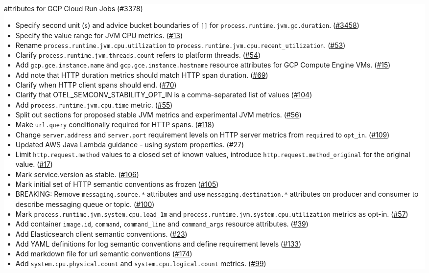   attributes for GCP Cloud Run Jobs ([#3378](https://github.com/open-telemetry/opentelemetry-specification/pull/3378))
- Specify second unit (`s`) and advice bucket boundaries of `[]`
  for `process.runtime.jvm.gc.duration`.
  ([#3458](https://github.com/open-telemetry/opentelemetry-specification/pull/3458))
- Specify the value range for JVM CPU metrics.
  ([#13](https://github.com/open-telemetry/semantic-conventions/pull/13))
- Rename `process.runtime.jvm.cpu.utilization` to `process.runtime.jvm.cpu.recent_utilization`.
  ([#53](https://github.com/open-telemetry/semantic-conventions/pull/53))
- Clarify `process.runtime.jvm.threads.count` refers to platform threads.
  ([#54](https://github.com/open-telemetry/semantic-conventions/pull/54))
- Add `gcp.gce.instance.name` and `gcp.gce.instance.hostname` resource
  attributes for GCP Compute Engine VMs. ([#15](https://github.com/open-telemetry/semantic-conventions/pull/15))
- Add note that HTTP duration metrics should match HTTP span duration.
  ([#69](https://github.com/open-telemetry/semantic-conventions/pull/69))
- Clarify when HTTP client spans should end.
  ([#70](https://github.com/open-telemetry/semantic-conventions/pull/70))
- Clarify that OTEL_SEMCONV_STABILITY_OPT_IN is a comma-separated list of values
  ([#104](https://github.com/open-telemetry/semantic-conventions/pull/104))
- Add `process.runtime.jvm.cpu.time` metric.
  ([#55](https://github.com/open-telemetry/semantic-conventions/pull/55))
- Split out sections for proposed stable JVM metrics and experimental JVM metrics.
  ([#56](https://github.com/open-telemetry/semantic-conventions/pull/56))
- Make `url.query` conditionally required for HTTP spans.
  ([#118](https://github.com/open-telemetry/semantic-conventions/pull/118))
- Change `server.address` and `server.port` requirement levels on HTTP server metrics
  from `required` to `opt_in`.
  ([#109](https://github.com/open-telemetry/semantic-conventions/pull/109))
- Updated AWS Java Lambda guidance - using system properties.
  ([#27](https://github.com/open-telemetry/semantic-conventions/pull/27))
- Limit `http.request.method` values to a closed set of known values,
  introduce `http.request.method_original` for the original value.
  ([#17](https://github.com/open-telemetry/semantic-conventions/pull/17))
- Mark service.version as stable.
  ([#106](https://github.com/open-telemetry/semantic-conventions/pull/106))
- Mark initial set of HTTP semantic conventions as frozen
  ([#105](https://github.com/open-telemetry/semantic-conventions/pull/105))
- BREAKING: Remove `messaging.source.*` attributes and use `messaging.destination.*`
  attributes on producer and consumer to describe messaging queue or topic.
  ([#100](https://github.com/open-telemetry/semantic-conventions/pull/100))
- Mark `process.runtime.jvm.system.cpu.load_1m` and `process.runtime.jvm.system.cpu.utilization` metrics as opt-in.
  ([#57](https://github.com/open-telemetry/semantic-conventions/pull/57))
- Add container `image.id`, `command`, `command_line` and `command_args` resource attributes.
  ([#39](https://github.com/open-telemetry/semantic-conventions/pull/39))
- Add Elasticsearch client semantic conventions.
  ([#23](https://github.com/open-telemetry/semantic-conventions/pull/23))
- Add YAML definitions for log semantic conventions and define requirement levels
  ([#133](https://github.com/open-telemetry/semantic-conventions/pull/133))
- Add markdown file for url semantic conventions
  ([#174](https://github.com/open-telemetry/semantic-conventions/pull/174))
- Add `system.cpu.physical.count` and `system.cpu.logical.count` metrics.
  ([#99](https://github.com/open-telemetry/opentelemetry-specification/pull/99))
